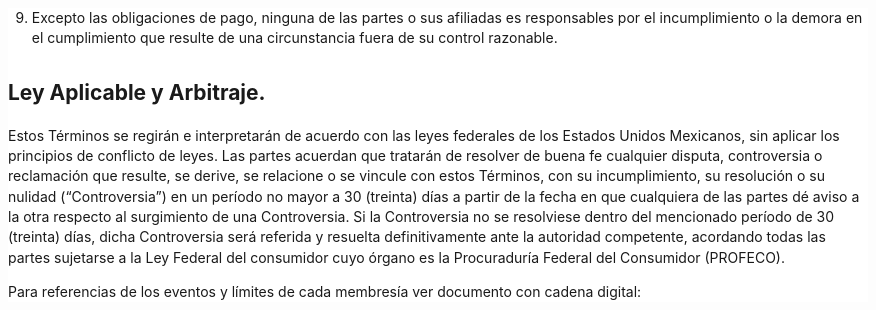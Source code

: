 9. Excepto las obligaciones de pago, ninguna de las partes o sus afiliadas es responsables por el incumplimiento o la demora en el cumplimiento que resulte de una circunstancia fuera de su control razonable.

## Ley Aplicable y Arbitraje.

Estos Términos se regirán e interpretarán de acuerdo con las leyes federales de los Estados Unidos Mexicanos, sin aplicar los principios de conflicto de leyes. Las partes acuerdan que tratarán de resolver de buena fe cualquier disputa, controversia o reclamación que resulte, se derive, se relacione o se vincule con estos Términos, con su incumplimiento, su resolución o su nulidad (“Controversia”) en un período no mayor a 30 (treinta) días a partir de la fecha en que cualquiera de las partes dé aviso a la otra respecto al surgimiento de una Controversia. Si la Controversia no se resolviese dentro del mencionado período de 30 (treinta) días, dicha Controversia será referida y resuelta definitivamente ante la autoridad competente, acordando todas las partes sujetarse a la Ley Federal del consumidor cuyo órgano es la Procuraduría Federal del Consumidor (PROFECO).
 
Para referencias de los eventos y límites de cada membresía ver documento con cadena digital:       






